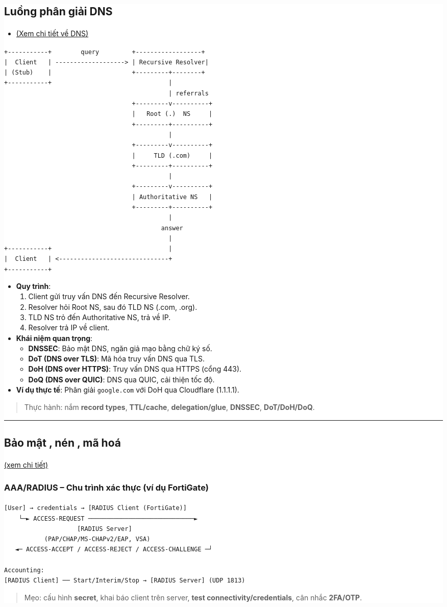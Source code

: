 
## Luồng phân giải DNS
- [(Xem chi tiết về DNS)](./a/DNS.md)
```
+-----------+        query         +------------------+
|  Client   | -------------------> | Recursive Resolver|
| (Stub)    |                      +---------+--------+
+-----------+                                |
                                             | referrals
                                   +---------v----------+
                                   |   Root (.)  NS     |
                                   +---------+----------+
                                             |
                                   +---------v----------+
                                   |     TLD (.com)     |
                                   +---------+----------+
                                             |
                                   +---------v----------+
                                   | Authoritative NS   |
                                   +---------+----------+
                                             |
                                           answer
                                             |
+-----------+                                |
|  Client   | <------------------------------+
+-----------+
```
- **Quy trình**:
  1. Client gửi truy vấn DNS đến Recursive Resolver.
  2. Resolver hỏi Root NS, sau đó TLD NS (.com, .org).
  3. TLD NS trỏ đến Authoritative NS, trả về IP.
  4. Resolver trả IP về client.
- **Khái niệm quan trọng**:
  - **DNSSEC**: Bảo mật DNS, ngăn giả mạo bằng chữ ký số.
  - **DoT (DNS over TLS)**: Mã hóa truy vấn DNS qua TLS.
  - **DoH (DNS over HTTPS)**: Truy vấn DNS qua HTTPS (cổng 443).
  - **DoQ (DNS over QUIC)**: DNS qua QUIC, cải thiện tốc độ.
- **Ví dụ thực tế**: Phân giải `google.com` với DoH qua Cloudflare (1.1.1.1).

> Thực hành: nắm **record types**, **TTL/cache**, **delegation/glue**, **DNSSEC**, **DoT/DoH/DoQ**.

---

##  Bảo mật , nén , mã hoá  
  [(xem chi tiết)](./a/ZTA_AAA.md)

###  AAA/RADIUS – Chu trình xác thực (ví dụ FortiGate)
```
[User] → credentials → [RADIUS Client (FortiGate)]
    └─► ACCESS-REQUEST ─────────────────────────────►
                    [RADIUS Server]
           (PAP/CHAP/MS-CHAPv2/EAP, VSA)
   ◄─ ACCESS-ACCEPT / ACCESS-REJECT / ACCESS-CHALLENGE ─┘

Accounting:
[RADIUS Client] ── Start/Interim/Stop → [RADIUS Server] (UDP 1813)
```
> Mẹo: cấu hình **secret**, khai báo client trên server, **test connectivity/credentials**, cân nhắc **2FA/OTP**.

